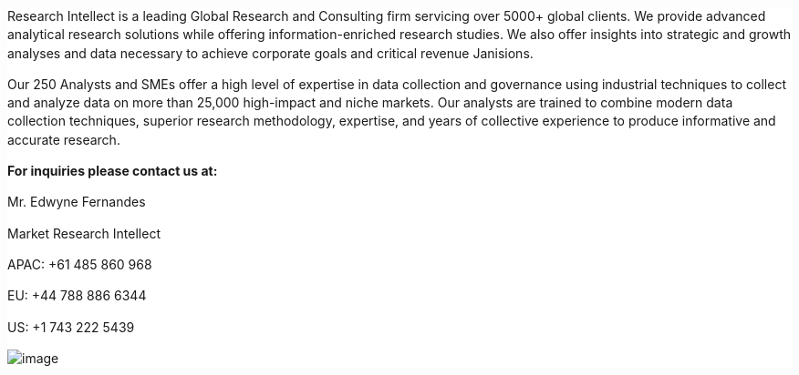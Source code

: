 Research Intellect is a leading Global Research and Consulting firm servicing over 5000+ global clients. We provide advanced analytical research solutions while offering information-enriched research studies.&nbsp;</span>We also offer insights into strategic and growth analyses and data necessary to achieve corporate goals and critical revenue Janisions.</p><p><span class="">Our 250 Analysts and SMEs offer a high level of expertise in data collection and governance using industrial techniques to collect and analyze data on more than 25,000 high-impact and niche markets. Our analysts are trained to combine modern data collection techniques, superior research methodology, expertise, and years of collective experience to produce informative and accurate research.</span></p><p><strong>For inquiries please contact us at:</strong></p><p>Mr. Edwyne Fernandes</p><p>Market Research Intellect</p><p>APAC: +61 485 860 968</p><p>EU: +44 788 886 6344</p><p>US: +1 743 222 5439</p>
![image](https://github.com/user-attachments/assets/5be87cd9-04ff-4490-b8b8-32711128fb5f)
